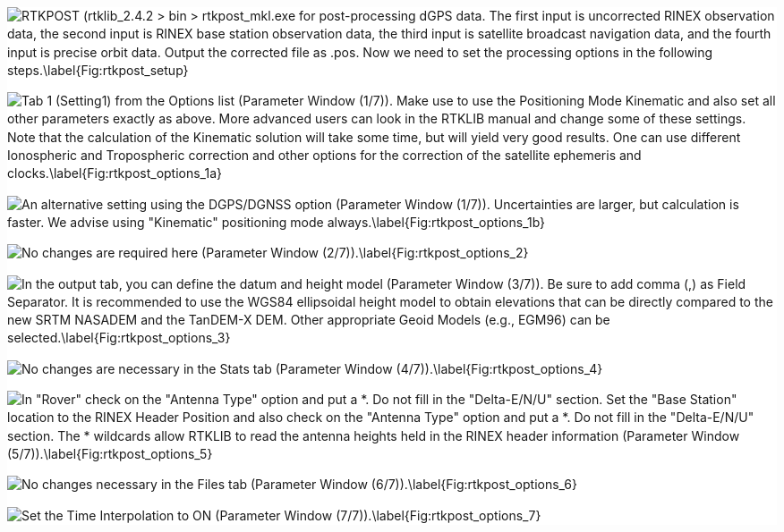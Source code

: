 ![*RTKPOST*
(*rtklib\_2.4.2 > bin > rtkpost\_mkl.exe* for post-processing dGPS
data. The first input is uncorrected *RINEX* observation data, the
second input is *RINEX* base station observation data, the third input
is satellite broadcast navigation data, and the fourth input is precise
orbit data. Output the corrected file as *.pos*. Now we need to set the
processing options in the following steps.\label{Fig:rtkpost_setup}](figs/rtkpost_setup.jpg)

![Tab 1 (Setting1) from the Options
list (Parameter Window (1/7)). Make use to use the Positioning Mode
Kinematic and also set all other parameters exactly as above. More
advanced users can look in the *RTKLIB* manual and change some of these
settings. Note that the calculation of the Kinematic solution will take
some time, but will yield very good results. One can use different
Ionospheric and Tropospheric correction and other options for the
correction of the satellite ephemeris and clocks.\label{Fig:rtkpost_options_1a}](figs/rtkpost_options_1a.jpg)

![An alternative setting using the
DGPS/DGNSS option (Parameter Window (1/7)). Uncertainties are larger,
but calculation is faster. We advise using "Kinematic" positioning mode
always.\label{Fig:rtkpost_options_1b}](figs/rtkpost_options_1b.jpg)

![No changes are required here
(Parameter Window (2/7)).\label{Fig:rtkpost_options_2}](figs/rtkpost_options_2.jpg)

![In the output tab, you can define
the datum and height model (Parameter Window (3/7)). Be sure to add
comma (,) as Field Separator. It is recommended to use the WGS84
ellipsoidal height model to obtain elevations that can be directly
compared to the new SRTM NASADEM and the TanDEM-X DEM. Other appropriate
Geoid Models (e.g., EGM96) can be selected.\label{Fig:rtkpost_options_3}](figs/rtkpost_options_3.jpg)

![No changes are necessary in the
Stats tab (Parameter Window (4/7)).\label{Fig:rtkpost_options_4}](figs/rtkpost_options_4.jpg)

![In "Rover" check on the "Antenna
Type" option and put a \*. Do not fill in the "Delta-E/N/U" section. Set
the "Base Station" location to the *RINEX* Header Position and also
check on the "Antenna Type" option and put a \*. Do not fill in the
"Delta-E/N/U" section. The \* wildcards allow *RTKLIB* to read the
antenna heights held in the *RINEX* header information (Parameter Window
(5/7)).\label{Fig:rtkpost_options_5}](figs/rtkpost_options_5.jpg)

![No changes necessary in the Files
tab (Parameter Window (6/7)).\label{Fig:rtkpost_options_6}](figs/rtkpost_options_6.jpg)

![Set the Time Interpolation to ON
(Parameter Window (7/7)).\label{Fig:rtkpost_options_7}](figs/rtkpost_options_7.jpg)
